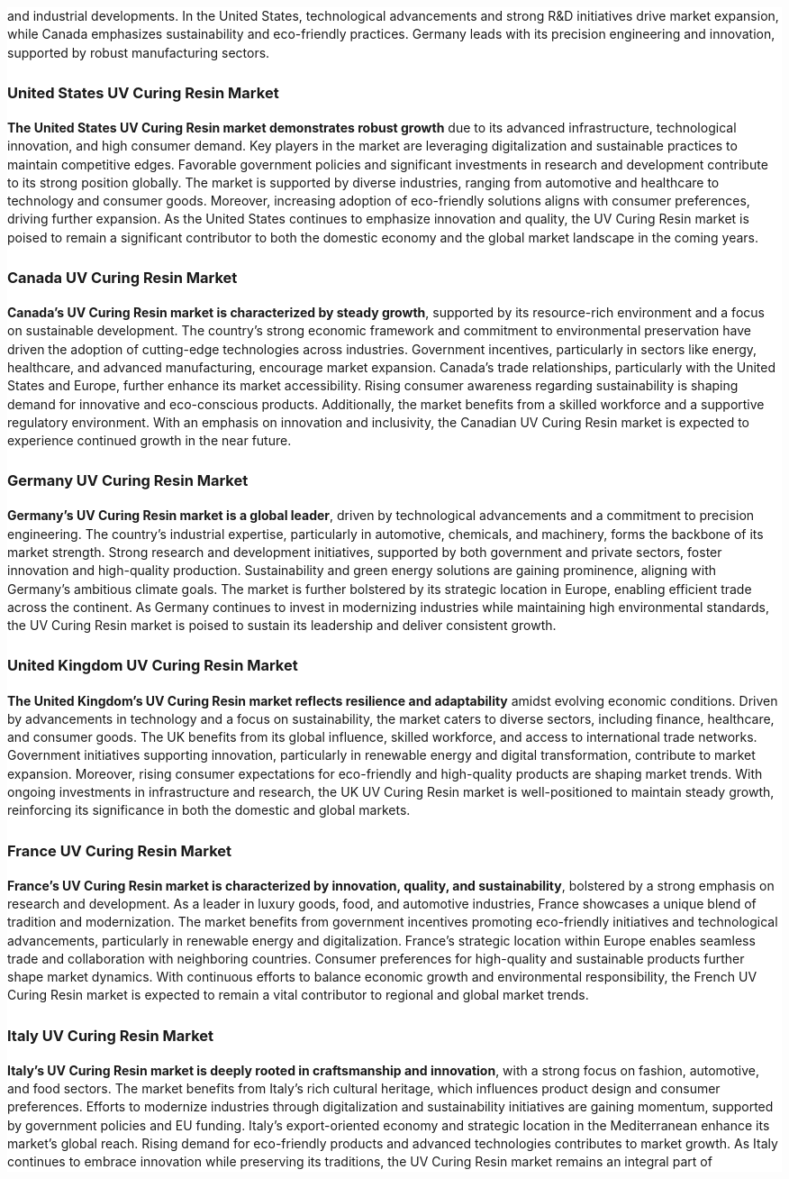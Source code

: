 and industrial developments. In the United States, technological advancements and strong R&amp;D initiatives drive market expansion, while Canada emphasizes sustainability and eco-friendly practices. Germany leads with its precision engineering and innovation, supported by robust manufacturing sectors.</span></em></p></blockquote><h3><strong>United States UV Curing Resin Market</strong></h3><p><strong>The United States UV Curing Resin market demonstrates robust growth</strong> due to its advanced infrastructure, technological innovation, and high consumer demand. Key players in the market are leveraging digitalization and sustainable practices to maintain competitive edges. Favorable government policies and significant investments in research and development contribute to its strong position globally. The market is supported by diverse industries, ranging from automotive and healthcare to technology and consumer goods. Moreover, increasing adoption of eco-friendly solutions aligns with consumer preferences, driving further expansion. As the United States continues to emphasize innovation and quality, the UV Curing Resin market is poised to remain a significant contributor to both the domestic economy and the global market landscape in the coming years.</p><h3><strong>Canada UV Curing Resin Market</strong></h3><p><strong>Canada&rsquo;s UV Curing Resin market is characterized by steady growth</strong>, supported by its resource-rich environment and a focus on sustainable development. The country&rsquo;s strong economic framework and commitment to environmental preservation have driven the adoption of cutting-edge technologies across industries. Government incentives, particularly in sectors like energy, healthcare, and advanced manufacturing, encourage market expansion. Canada&rsquo;s trade relationships, particularly with the United States and Europe, further enhance its market accessibility. Rising consumer awareness regarding sustainability is shaping demand for innovative and eco-conscious products. Additionally, the market benefits from a skilled workforce and a supportive regulatory environment. With an emphasis on innovation and inclusivity, the Canadian UV Curing Resin market is expected to experience continued growth in the near future.</p><h3><strong>Germany UV Curing Resin Market</strong></h3><p><strong>Germany&rsquo;s UV Curing Resin market is a global leader</strong>, driven by technological advancements and a commitment to precision engineering. The country&rsquo;s industrial expertise, particularly in automotive, chemicals, and machinery, forms the backbone of its market strength. Strong research and development initiatives, supported by both government and private sectors, foster innovation and high-quality production. Sustainability and green energy solutions are gaining prominence, aligning with Germany&rsquo;s ambitious climate goals. The market is further bolstered by its strategic location in Europe, enabling efficient trade across the continent. As Germany continues to invest in modernizing industries while maintaining high environmental standards, the UV Curing Resin market is poised to sustain its leadership and deliver consistent growth.</p><h3><strong>United Kingdom UV Curing Resin Market</strong></h3><p><strong>The United Kingdom&rsquo;s UV Curing Resin market reflects resilience and adaptability</strong> amidst evolving economic conditions. Driven by advancements in technology and a focus on sustainability, the market caters to diverse sectors, including finance, healthcare, and consumer goods. The UK benefits from its global influence, skilled workforce, and access to international trade networks. Government initiatives supporting innovation, particularly in renewable energy and digital transformation, contribute to market expansion. Moreover, rising consumer expectations for eco-friendly and high-quality products are shaping market trends. With ongoing investments in infrastructure and research, the UK UV Curing Resin market is well-positioned to maintain steady growth, reinforcing its significance in both the domestic and global markets.</p><h3><strong>France UV Curing Resin Market</strong></h3><p><strong>France&rsquo;s UV Curing Resin market is characterized by innovation, quality, and sustainability</strong>, bolstered by a strong emphasis on research and development. As a leader in luxury goods, food, and automotive industries, France showcases a unique blend of tradition and modernization. The market benefits from government incentives promoting eco-friendly initiatives and technological advancements, particularly in renewable energy and digitalization. France&rsquo;s strategic location within Europe enables seamless trade and collaboration with neighboring countries. Consumer preferences for high-quality and sustainable products further shape market dynamics. With continuous efforts to balance economic growth and environmental responsibility, the French UV Curing Resin market is expected to remain a vital contributor to regional and global market trends.</p><h3><strong>Italy UV Curing Resin Market</strong></h3><p><strong>Italy&rsquo;s UV Curing Resin market is deeply rooted in craftsmanship and innovation</strong>, with a strong focus on fashion, automotive, and food sectors. The market benefits from Italy&rsquo;s rich cultural heritage, which influences product design and consumer preferences. Efforts to modernize industries through digitalization and sustainability initiatives are gaining momentum, supported by government policies and EU funding. Italy&rsquo;s export-oriented economy and strategic location in the Mediterranean enhance its market&rsquo;s global reach. Rising demand for eco-friendly products and advanced technologies contributes to market growth. As Italy continues to embrace innovation while preserving its traditions, the UV Curing Resin market remains an integral part of